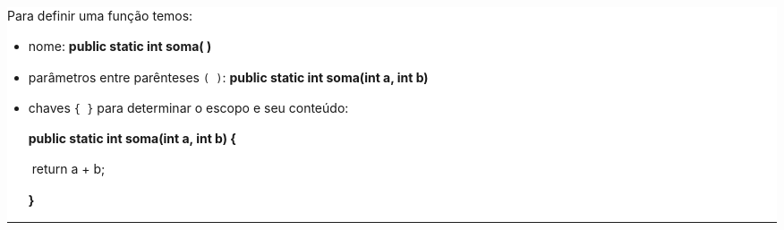 Para definir uma função temos:

- nome: **public static int soma( )** 

- parâmetros entre parênteses `( )`: **public static int soma(int a, int b)**

- chaves `{ }` para determinar o escopo e seu conteúdo:

  **public static int soma(int a, int b) {**

  ​	return a + b;

  **}**

----

